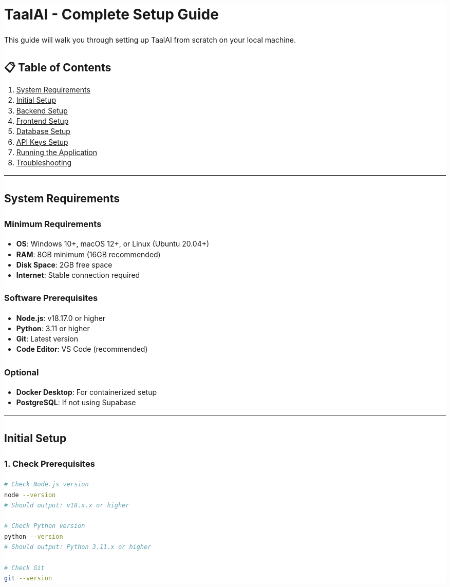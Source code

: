 # TaalAI - Complete Setup Guide

This guide will walk you through setting up TaalAI from scratch on your local machine.

## 📋 Table of Contents
1. [System Requirements](#system-requirements)
2. [Initial Setup](#initial-setup)
3. [Backend Setup](#backend-setup)
4. [Frontend Setup](#frontend-setup)
5. [Database Setup](#database-setup)
6. [API Keys Setup](#api-keys-setup)
7. [Running the Application](#running-the-application)
8. [Troubleshooting](#troubleshooting)

---

## System Requirements

### Minimum Requirements
- **OS**: Windows 10+, macOS 12+, or Linux (Ubuntu 20.04+)
- **RAM**: 8GB minimum (16GB recommended)
- **Disk Space**: 2GB free space
- **Internet**: Stable connection required

### Software Prerequisites
- **Node.js**: v18.17.0 or higher
- **Python**: 3.11 or higher
- **Git**: Latest version
- **Code Editor**: VS Code (recommended)

### Optional
- **Docker Desktop**: For containerized setup
- **PostgreSQL**: If not using Supabase

---

## Initial Setup

### 1. Check Prerequisites

```bash
# Check Node.js version
node --version
# Should output: v18.x.x or higher

# Check Python version
python --version
# Should output: Python 3.11.x or higher

# Check Git
git --version
```
